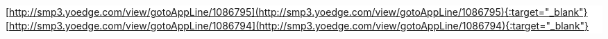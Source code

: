 [http://smp3.yoedge.com/view/gotoAppLine/1086795](http://smp3.yoedge.com/view/gotoAppLine/1086795){:target="_blank"}
[http://smp3.yoedge.com/view/gotoAppLine/1086794](http://smp3.yoedge.com/view/gotoAppLine/1086794){:target="_blank"}


